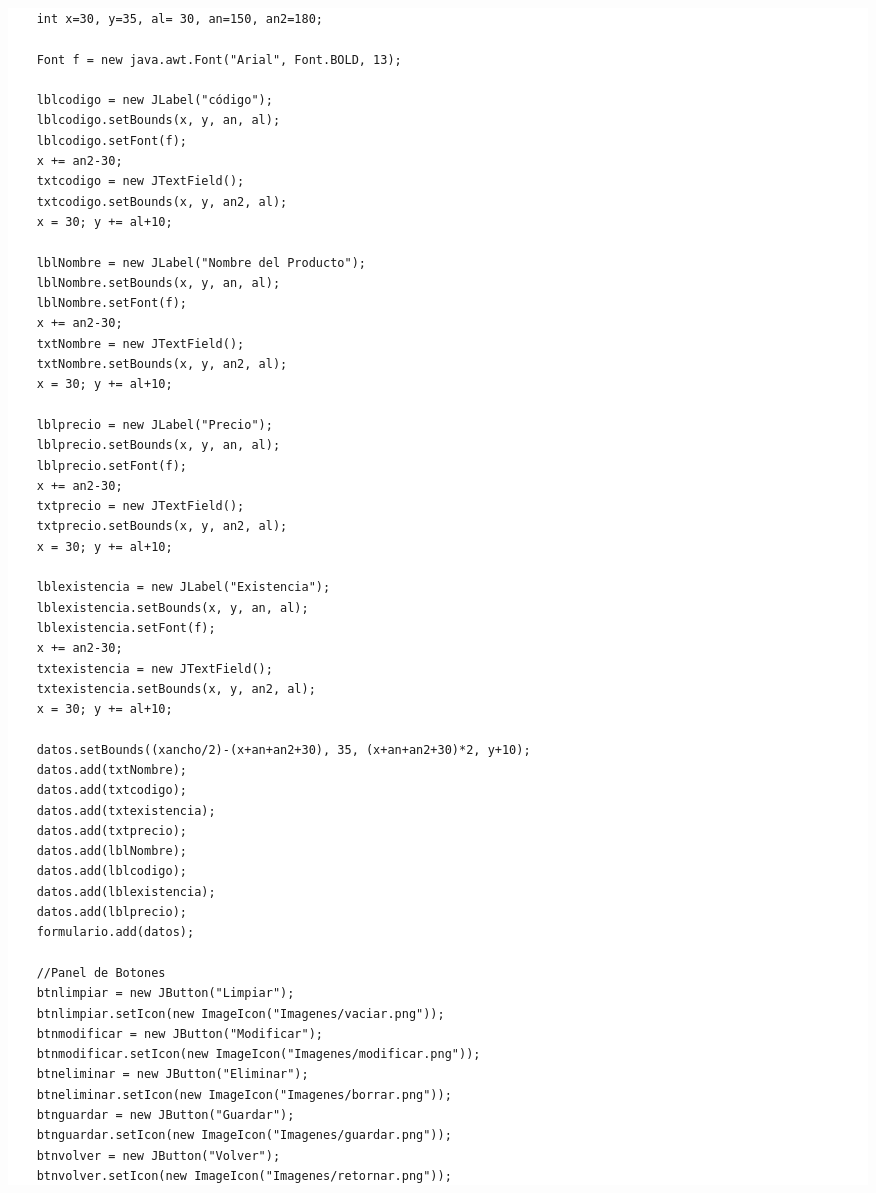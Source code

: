 		int x=30, y=35, al= 30, an=150, an2=180;
		
		Font f = new java.awt.Font("Arial", Font.BOLD, 13);
		
		lblcodigo = new JLabel("código");
		lblcodigo.setBounds(x, y, an, al);
		lblcodigo.setFont(f);
		x += an2-30; 
		txtcodigo = new JTextField();
		txtcodigo.setBounds(x, y, an2, al);
		x = 30; y += al+10;
		
		lblNombre = new JLabel("Nombre del Producto");
		lblNombre.setBounds(x, y, an, al);
		lblNombre.setFont(f);
		x += an2-30; 
		txtNombre = new JTextField();
		txtNombre.setBounds(x, y, an2, al);
		x = 30; y += al+10;
		
		lblprecio = new JLabel("Precio");
		lblprecio.setBounds(x, y, an, al);
		lblprecio.setFont(f);
		x += an2-30; 
		txtprecio = new JTextField();
		txtprecio.setBounds(x, y, an2, al);
		x = 30; y += al+10;
		
		lblexistencia = new JLabel("Existencia");
		lblexistencia.setBounds(x, y, an, al);
		lblexistencia.setFont(f);
		x += an2-30; 
		txtexistencia = new JTextField();
		txtexistencia.setBounds(x, y, an2, al);
		x = 30; y += al+10;
		
		datos.setBounds((xancho/2)-(x+an+an2+30), 35, (x+an+an2+30)*2, y+10);
		datos.add(txtNombre);
		datos.add(txtcodigo);
		datos.add(txtexistencia);
		datos.add(txtprecio);
		datos.add(lblNombre);
		datos.add(lblcodigo);
		datos.add(lblexistencia);
		datos.add(lblprecio);
		formulario.add(datos);
		
		//Panel de Botones
		btnlimpiar = new JButton("Limpiar");
		btnlimpiar.setIcon(new ImageIcon("Imagenes/vaciar.png"));
		btnmodificar = new JButton("Modificar");
		btnmodificar.setIcon(new ImageIcon("Imagenes/modificar.png"));
		btneliminar = new JButton("Eliminar");
		btneliminar.setIcon(new ImageIcon("Imagenes/borrar.png"));
		btnguardar = new JButton("Guardar");
		btnguardar.setIcon(new ImageIcon("Imagenes/guardar.png"));
		btnvolver = new JButton("Volver");
		btnvolver.setIcon(new ImageIcon("Imagenes/retornar.png"));
		